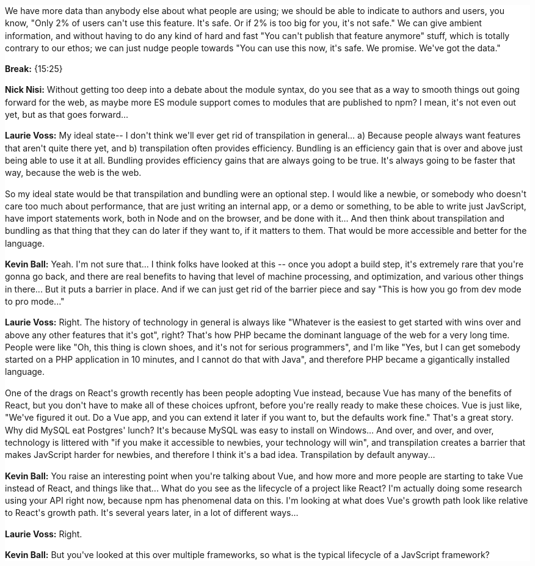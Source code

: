 We have more data than anybody else about what people are using; we should be able to indicate to authors and users, you know, "Only 2% of users can't use this feature. It's safe. Or if 2% is too big for you, it's not safe." We can give ambient information, and without having to do any kind of hard and fast "You can't publish that feature anymore" stuff, which is totally contrary to our ethos; we can just nudge people towards "You can use this now, it's safe. We promise. We've got the data."

**Break:** \{15:25\}

**Nick Nisi:** Without getting too deep into a debate about the module syntax, do you see that as a way to smooth things out going forward for the web, as maybe more ES module support comes to modules that are published to npm? I mean, it's not even out yet, but as that goes forward...

**Laurie Voss:** My ideal state-- I don't think we'll ever get rid of transpilation in general... a) Because people always want features that aren't quite there yet, and b) transpilation often provides efficiency. Bundling is an efficiency gain that is over and above just being able to use it at all. Bundling provides efficiency gains that are always going to be true. It's always going to be faster that way, because the web is the web.

So my ideal state would be that transpilation and bundling were an optional step. I would like a newbie, or somebody who doesn't care too much about performance, that are just writing an internal app, or a demo or something, to be able to write just JavScript, have import statements work, both in Node and on the browser, and be done with it... And then think about transpilation and bundling as that thing that they can do later if they want to, if it matters to them. That would be more accessible and better for the language.

**Kevin Ball:** Yeah. I'm not sure that... I think folks have looked at this -- once you adopt a build step, it's extremely rare that you're gonna go back, and there are real benefits to having that level of machine processing, and optimization, and various other things in there... But it puts a barrier in place. And if we can just get rid of the barrier piece and say "This is how you go from dev mode to pro mode..."

**Laurie Voss:** Right. The history of technology in general is always like "Whatever is the easiest to get started with wins over and above any other features that it's got", right? That's how PHP became the dominant language of the web for a very long time. People were like "Oh, this thing is clown shoes, and it's not for serious programmers", and I'm like "Yes, but I can get somebody started on a PHP application in 10 minutes, and I cannot do that with Java", and therefore PHP became a gigantically installed language.

One of the drags on React's growth recently has been people adopting Vue instead, because Vue has many of the benefits of React, but you don't have to make all of these choices upfront, before you're really ready to make these choices. Vue is just like, "We've figured it out. Do a Vue app, and you can extend it later if you want to, but the defaults work fine." That's a great story. Why did MySQL eat Postgres' lunch? It's because MySQL was easy to install on Windows... And over, and over, and over, technology is littered with "if you make it accessible to newbies, your technology will win", and transpilation creates a barrier that makes JavScript harder for newbies, and therefore I think it's a bad idea. Transpilation by default anyway...

**Kevin Ball:** You raise an interesting point when you're talking about Vue, and how more and more people are starting to take Vue instead of React, and things like that... What do you see as the lifecycle of a project like React? I'm actually doing some research using your API right now, because npm has phenomenal data on this. I'm looking at what does Vue's growth path look like relative to React's growth path. It's several years later, in a lot of different ways...

**Laurie Voss:** Right.

**Kevin Ball:** But you've looked at this over multiple frameworks, so what is the typical lifecycle of a JavScript framework?
